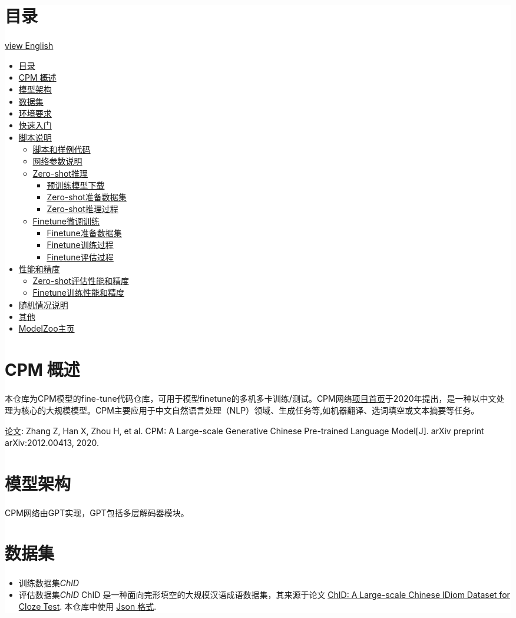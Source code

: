 # 目录

[view English](./README.md)



- [目录](#目录)
- [CPM 概述](#CPM-概述)
- [模型架构](#模型架构)
- [数据集](#数据集)
- [环境要求](#环境要求)
- [快速入门](#快速入门)
- [脚本说明](#脚本说明)
    - [脚本和样例代码](#脚本和样例代码)
    - [网络参数说明](#网络参数说明)
    - [Zero-shot推理](#Zero-shot推理)
        - [预训练模型下载](#预训练模型下载)
        - [Zero-shot准备数据集](#Zero-shot准备数据集)
        - [Zero-shot推理过程](#Zero-shot推理过程)  
    - [Finetune微调训练](#Finetune微调训练)
        - [Finetune准备数据集](#准备数据集)
        - [Finetune训练过程](#训练过程)
        - [Finetune评估过程](#评估过程)
- [性能和精度](#性能和精度)
    - [Zero-shot评估性能和精度](#Zero-shot评估性能)
    - [Finetune训练性能和精度](#Finetune训练性能)
- [随机情况说明](#随机情况说明)
- [其他](#其他)
- [ModelZoo主页](#modelzoo主页)



# CPM 概述

本仓库为CPM模型的fine-tune代码仓库，可用于模型finetune的多机多卡训练/测试。CPM网络[项目首页](https://cpm.baai.ac.cn/)于2020年提出，是一种以中文处理为核心的大规模模型。CPM主要应用于中文自然语言处理（NLP）领域、生成任务等,如机器翻译、选词填空或文本摘要等任务。

[论文](https://arxiv.org/abs/2012.00413): Zhang Z, Han X, Zhou H, et al. CPM: A Large-scale Generative Chinese Pre-trained Language Model[J]. arXiv preprint arXiv:2012.00413, 2020.

# 模型架构

CPM网络由GPT实现，GPT包括多层解码器模块。

# 数据集

- 训练数据集*ChID*
- 评估数据集*ChID*
  ChID 是一种面向完形填空的大规模汉语成语数据集，其来源于论文 [ChID: A Large-scale Chinese IDiom Dataset for Cloze Test](https://www.aclweb.org/anthology/P19-1075/). 本仓库中使用 [Json 格式](https://drive.google.com/file/d/1KkwLSLgrV9JknO8rxxfmU5Iql-D4O_-6/view).
